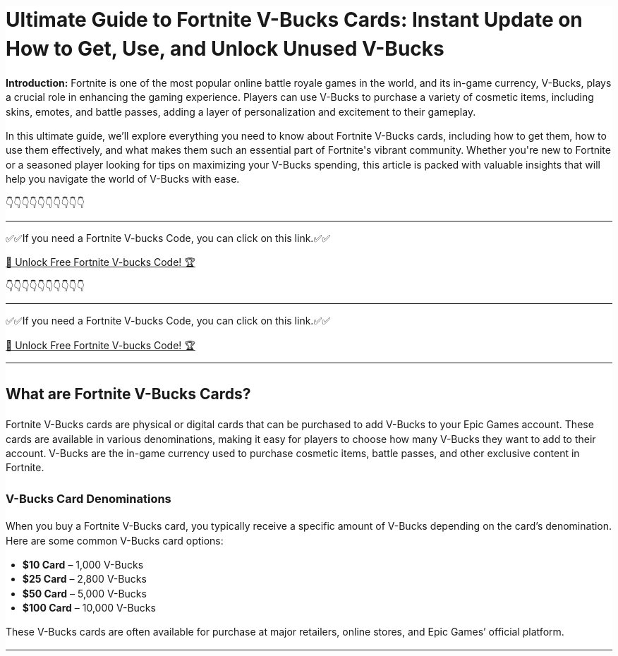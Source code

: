 # Ultimate Guide to Fortnite V-Bucks Cards: Instant Update on How to Get, Use, and Unlock Unused V-Bucks

**Introduction:**
Fortnite is one of the most popular online battle royale games in the world, and its in-game currency, V-Bucks, plays a crucial role in enhancing the gaming experience. Players can use V-Bucks to purchase a variety of cosmetic items, including skins, emotes, and battle passes, adding a layer of personalization and excitement to their gameplay.

In this ultimate guide, we’ll explore everything you need to know about Fortnite V-Bucks cards, including how to get them, how to use them effectively, and what makes them such an essential part of Fortnite's vibrant community. Whether you're new to Fortnite or a seasoned player looking for tips on maximizing your V-Bucks spending, this article is packed with valuable insights that will help you navigate the world of V-Bucks with ease.


👇👇👇👇👇👇👇👇👇👇

---

✅✅If you need a  Fortnite V-bucks Code, you can click on this link.✅✅

[🚀 Unlock Free Fortnite V-bucks Code! 🏆 ](https://therewardgate.com/free-fortnite-code/)

👇👇👇👇👇👇👇👇👇👇

---

✅✅If you need a  Fortnite V-bucks Code, you can click on this link.✅✅

[🚀 Unlock Free Fortnite V-bucks Code! 🏆 ](https://therewardgate.com/free-fortnite-code/)


---

## What are Fortnite V-Bucks Cards?

Fortnite V-Bucks cards are physical or digital cards that can be purchased to add V-Bucks to your Epic Games account. These cards are available in various denominations, making it easy for players to choose how many V-Bucks they want to add to their account. V-Bucks are the in-game currency used to purchase cosmetic items, battle passes, and other exclusive content in Fortnite.

### V-Bucks Card Denominations

When you buy a Fortnite V-Bucks card, you typically receive a specific amount of V-Bucks depending on the card’s denomination. Here are some common V-Bucks card options:

- **$10 Card** – 1,000 V-Bucks
- **$25 Card** – 2,800 V-Bucks
- **$50 Card** – 5,000 V-Bucks
- **$100 Card** – 10,000 V-Bucks

These V-Bucks cards are often available for purchase at major retailers, online stores, and Epic Games’ official platform.

---
